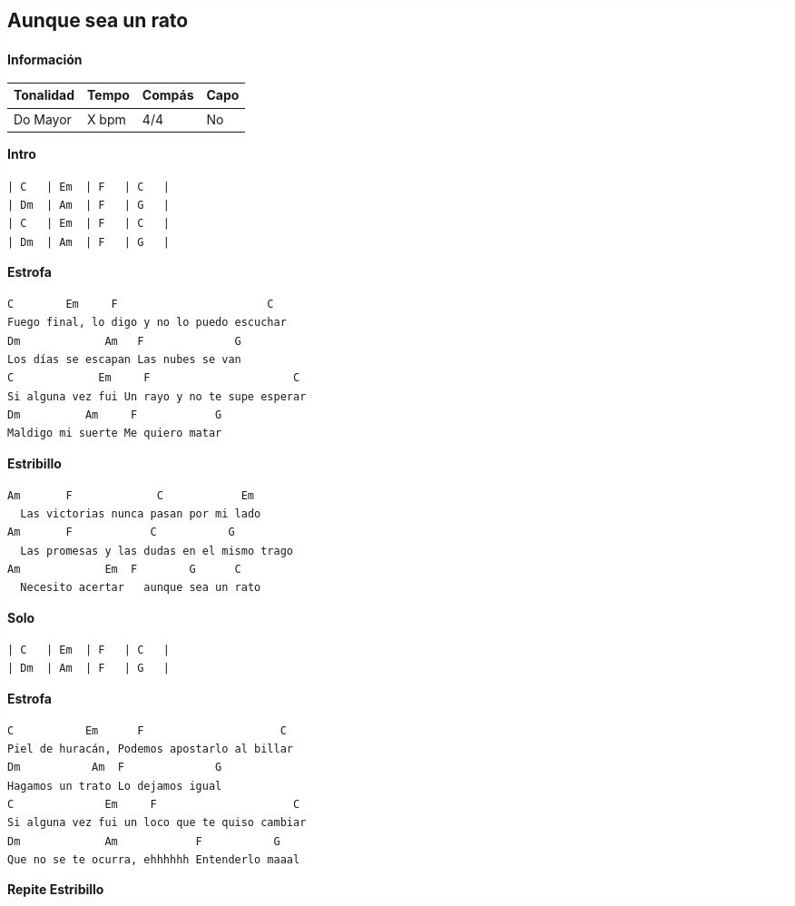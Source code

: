 <div style="page-break-after: always;"></div>


## Aunque sea un rato

**Información**

| Tonalidad | Tempo | Compás | Capo |
| --------- | ----- | ------ | ---- |
| Do Mayor  | X bpm | 4/4    | No   |

**Intro**
```
| C   | Em  | F   | C   |
| Dm  | Am  | F   | G   |
| C   | Em  | F   | C   |
| Dm  | Am  | F   | G   |
```
**Estrofa**
```
C        Em     F                       C
Fuego final, lo digo y no lo puedo escuchar
Dm             Am   F              G
Los días se escapan Las nubes se van
C             Em     F                      C
Si alguna vez fui Un rayo y no te supe esperar
Dm          Am     F            G
Maldigo mi suerte Me quiero matar
```
**Estribillo**
```
Am       F             C            Em
  Las victorias nunca pasan por mi lado
Am       F            C           G
  Las promesas y las dudas en el mismo trago
Am             Em  F        G      C
  Necesito acertar   aunque sea un rato
```
**Solo**
```
| C   | Em  | F   | C   |
| Dm  | Am  | F   | G   |
```

<div style="page-break-after: always;"></div>

**Estrofa**
```
C           Em      F                     C
Piel de huracán, Podemos apostarlo al billar
Dm           Am  F              G
Hagamos un trato Lo dejamos igual
C              Em     F                     C
Si alguna vez fui un loco que te quiso cambiar
Dm             Am            F           G
Que no se te ocurra, ehhhhhh Entenderlo maaal
```
**Repite Estribillo**

